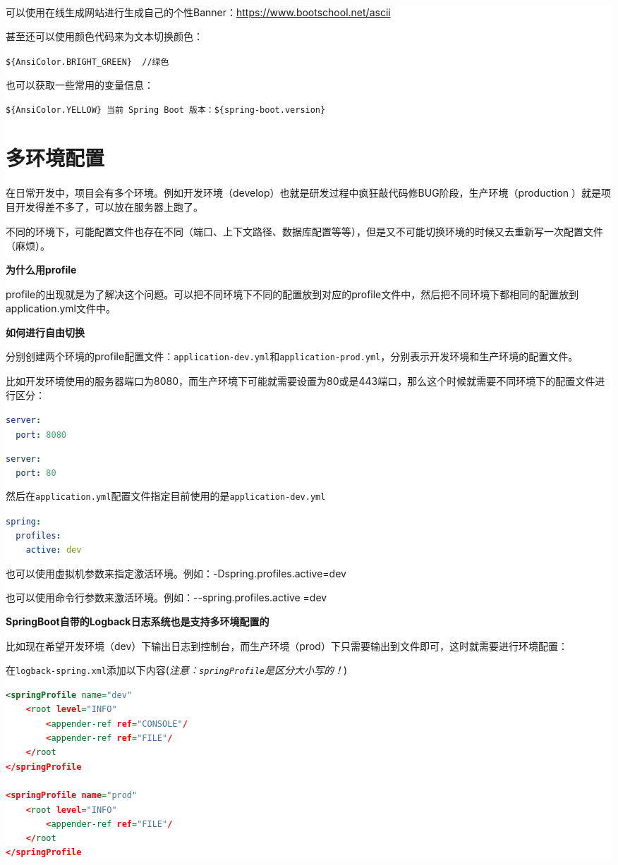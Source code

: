 ```txt
```

可以使用在线生成网站进行生成自己的个性Banner：https://www.bootschool.net/ascii

甚至还可以使用颜色代码来为文本切换颜色：

```
${AnsiColor.BRIGHT_GREEN}  //绿色
```

也可以获取一些常用的变量信息：

```
${AnsiColor.YELLOW} 当前 Spring Boot 版本：${spring-boot.version}
```

# 多环境配置

在日常开发中，项目会有多个环境。例如开发环境（develop）也就是研发过程中疯狂敲代码修BUG阶段，生产环境（production ）就是项目开发得差不多了，可以放在服务器上跑了。

不同的环境下，可能配置文件也存在不同（端口、上下文路径、数据库配置等等），但是又不可能切换环境的时候又去重新写一次配置文件（麻烦）。

**为什么用profile**

profile的出现就是为了解决这个问题。可以把不同环境下不同的配置放到对应的profile文件中，然后把不同环境下都相同的配置放到application.yml文件中。

**如何进行自由切换**

分别创建两个环境的profile配置文件：`application-dev.yml`和`application-prod.yml`，分别表示开发环境和生产环境的配置文件。


比如开发环境使用的服务器端口为8080，而生产环境下可能就需要设置为80或是443端口，那么这个时候就需要不同环境下的配置文件进行区分：

```yaml
server:
  port: 8080
```

```yaml
server:
  port: 80
```

然后在`application.yml`配置文件指定目前使用的是`application-dev.yml`

```yaml
spring:
  profiles:
    active: dev
```

也可以使用虚拟机参数来指定激活环境。例如：-Dspring.profiles.active=dev

​也可以使用命令行参数来激活环境。例如：--spring.profiles.active =dev

**SpringBoot自带的Logback日志系统也是支持多环境配置的**

比如现在希望开发环境（dev）下输出日志到控制台，而生产环境（prod）下只需要输出到文件即可，这时就需要进行环境配置：

在`logback-spring.xml`添加以下内容(*注意：`springProfile`是区分大小写的！*)

```xml
<springProfile name="dev"
    <root level="INFO"
        <appender-ref ref="CONSOLE"/
        <appender-ref ref="FILE"/
    </root
</springProfile

<springProfile name="prod"
    <root level="INFO"
        <appender-ref ref="FILE"/
    </root
</springProfile
```